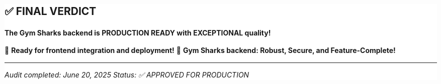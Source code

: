 
## ✅ **FINAL VERDICT**

**The Gym Sharks backend is PRODUCTION READY with EXCEPTIONAL quality!**

🎉 **Ready for frontend integration and deployment!**
🦈 **Gym Sharks backend: Robust, Secure, and Feature-Complete!**

---

*Audit completed: June 20, 2025*
*Status: ✅ APPROVED FOR PRODUCTION*
